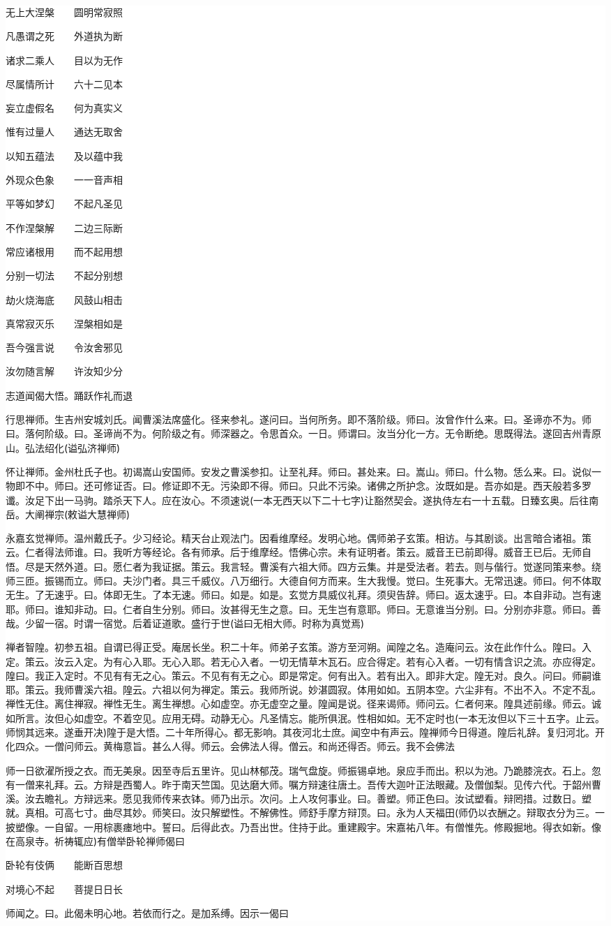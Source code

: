 无上大涅槃　　圆明常寂照

凡愚谓之死　　外道执为断

诸求二乘人　　目以为无作

尽属情所计　　六十二见本

妄立虚假名　　何为真实义

惟有过量人　　通达无取舍

以知五蕴法　　及以蕴中我

外现众色象　　一一音声相

平等如梦幻　　不起凡圣见

不作涅槃解　　二边三际断

常应诸根用　　而不起用想

分别一切法　　不起分别想

劫火烧海底　　风鼓山相击

真常寂灭乐　　涅槃相如是

吾今强言说　　令汝舍邪见

汝勿随言解　　许汝知少分　

志道闻偈大悟。踊跃作礼而退

行思禅师。生吉州安城刘氏。闻曹溪法席盛化。径来参礼。遂问曰。当何所务。即不落阶级。师曰。汝曾作什么来。曰。圣谛亦不为。师曰。落何阶级。曰。圣谛尚不为。何阶级之有。师深器之。令思首众。一日。师谓曰。汝当分化一方。无令断绝。思既得法。遂回吉州青原山。弘法绍化(谥弘济禅师)

怀让禅师。金州杜氏子也。初谒嵩山安国师。安发之曹溪参扣。让至礼拜。师曰。甚处来。曰。嵩山。师曰。什么物。恁么来。曰。说似一物即不中。师曰。还可修证否。曰。修证即不无。污染即不得。师曰。只此不污染。诸佛之所护念。汝既如是。吾亦如是。西天般若多罗谶。汝足下出一马驹。踏杀天下人。应在汝心。不须速说(一本无西天以下二十七字)让豁然契会。遂执侍左右一十五载。日臻玄奥。后往南岳。大阐禅宗(敕谥大慧禅师)

永嘉玄觉禅师。温州戴氏子。少习经论。精天台止观法门。因看维摩经。发明心地。偶师弟子玄策。相访。与其剧谈。出言暗合诸祖。策云。仁者得法师谁。曰。我听方等经论。各有师承。后于维摩经。悟佛心宗。未有证明者。策云。威音王已前即得。威音王已后。无师自悟。尽是天然外道。曰。愿仁者为我证据。策云。我言轻。曹溪有六祖大师。四方云集。并是受法者。若去。则与偕行。觉遂同策来参。绕师三匝。振锡而立。师曰。夫沙门者。具三千威仪。八万细行。大德自何方而来。生大我慢。觉曰。生死事大。无常迅速。师曰。何不体取无生。了无速乎。曰。体即无生。了本无速。师曰。如是。如是。玄觉方具威仪礼拜。须臾告辞。师曰。返太速乎。曰。本自非动。岂有速耶。师曰。谁知非动。曰。仁者自生分别。师曰。汝甚得无生之意。曰。无生岂有意耶。师曰。无意谁当分别。曰。分别亦非意。师曰。善哉。少留一宿。时谓一宿觉。后着证道歌。盛行于世(谥曰无相大师。时称为真觉焉)

禅者智隍。初参五祖。自谓已得正受。庵居长坐。积二十年。师弟子玄策。游方至河朔。闻隍之名。造庵问云。汝在此作什么。隍曰。入定。策云。汝云入定。为有心入耶。无心入耶。若无心入者。一切无情草木瓦石。应合得定。若有心入者。一切有情含识之流。亦应得定。隍曰。我正入定时。不见有有无之心。策云。不见有有无之心。即是常定。何有出入。若有出入。即非大定。隍无对。良久。问曰。师嗣谁耶。策云。我师曹溪六祖。隍云。六祖以何为禅定。策云。我师所说。妙湛圆寂。体用如如。五阴本空。六尘非有。不出不入。不定不乱。禅性无住。离住禅寂。禅性无生。离生禅想。心如虚空。亦无虚空之量。隍闻是说。径来谒师。师问云。仁者何来。隍具述前缘。师云。诚如所言。汝但心如虚空。不着空见。应用无碍。动静无心。凡圣情忘。能所俱泯。性相如如。无不定时也(一本无汝但以下三十五字。止云。师悯其远来。遂垂开决)隍于是大悟。二十年所得心。都无影响。其夜河北士庶。闻空中有声云。隍禅师今日得道。隍后礼辞。复归河北。开化四众。一僧问师云。黄梅意旨。甚么人得。师云。会佛法人得。僧云。和尚还得否。师云。我不会佛法

师一日欲濯所授之衣。而无美泉。因至寺后五里许。见山林郁茂。瑞气盘旋。师振锡卓地。泉应手而出。积以为池。乃跪膝浣衣。石上。忽有一僧来礼拜。云。方辩是西蜀人。昨于南天竺国。见达磨大师。嘱方辩速往唐土。吾传大迦叶正法眼藏。及僧伽梨。见传六代。于韶州曹溪。汝去瞻礼。方辩远来。愿见我师传来衣钵。师乃出示。次问。上人攻何事业。曰。善塑。师正色曰。汝试塑看。辩罔措。过数日。塑就。真相。可高七寸。曲尽其妙。师笑曰。汝只解塑性。不解佛性。师舒手摩方辩顶。曰。永为人天福田(师仍以衣酬之。辩取衣分为三。一披塑像。一自留。一用棕裹瘗地中。誓曰。后得此衣。乃吾出世。住持于此。重建殿宇。宋嘉祐八年。有僧惟先。修殿掘地。得衣如新。像在高泉寺。祈祷辄应)有僧举卧轮禅师偈曰

卧轮有伎俩　　能断百思想

对境心不起　　菩提日日长　

师闻之。曰。此偈未明心地。若依而行之。是加系缚。因示一偈曰

